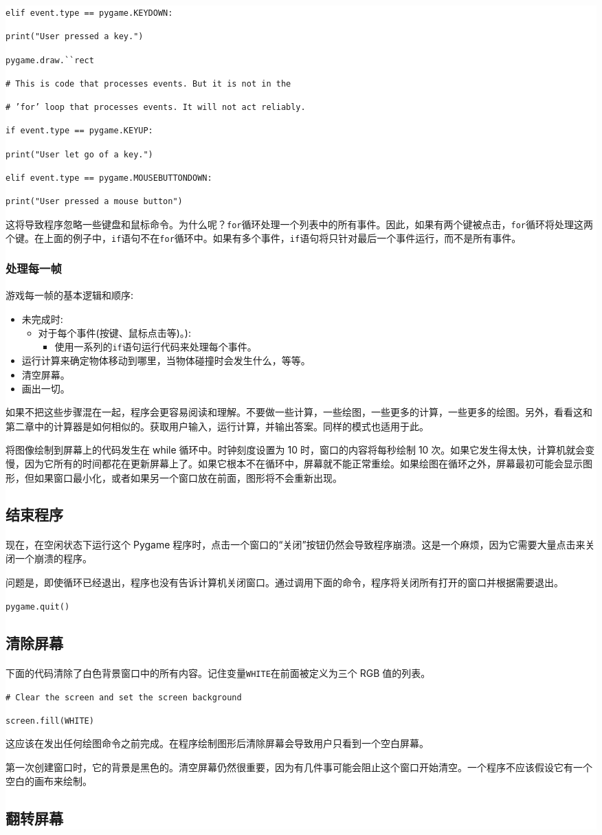 `elif event.type == pygame.KEYDOWN:`

`print("User pressed a key.")`

`pygame.draw.``rect`

`# This is code that processes events. But it is not in the`

`# ’for’ loop that processes events. It will not act reliably.`

`if event.type == pygame.KEYUP:`

`print("User let go of a key.")`

`elif event.type == pygame.MOUSEBUTTONDOWN:`

`print("User pressed a mouse button")`

这将导致程序忽略一些键盘和鼠标命令。为什么呢？`for`循环处理一个列表中的所有事件。因此，如果有两个键被点击，`for`循环将处理这两个键。在上面的例子中，`if`语句不在`for`循环中。如果有多个事件，`if`语句将只针对最后一个事件运行，而不是所有事件。

### 处理每一帧

游戏每一帧的基本逻辑和顺序:

*   未完成时:
    *   对于每个事件(按键、鼠标点击等)。):
        *   使用一系列的`if`语句运行代码来处理每个事件。
*   运行计算来确定物体移动到哪里，当物体碰撞时会发生什么，等等。
*   清空屏幕。
*   画出一切。

如果不把这些步骤混在一起，程序会更容易阅读和理解。不要做一些计算，一些绘图，一些更多的计算，一些更多的绘图。另外，看看这和第二章中的计算器是如何相似的。获取用户输入，运行计算，并输出答案。同样的模式也适用于此。

将图像绘制到屏幕上的代码发生在 while 循环中。时钟刻度设置为 10 时，窗口的内容将每秒绘制 10 次。如果它发生得太快，计算机就会变慢，因为它所有的时间都花在更新屏幕上了。如果它根本不在循环中，屏幕就不能正常重绘。如果绘图在循环之外，屏幕最初可能会显示图形，但如果窗口最小化，或者如果另一个窗口放在前面，图形将不会重新出现。

## 结束程序

现在，在空闲状态下运行这个 Pygame 程序时，点击一个窗口的“关闭”按钮仍然会导致程序崩溃。这是一个麻烦，因为它需要大量点击来关闭一个崩溃的程序。

问题是，即使循环已经退出，程序也没有告诉计算机关闭窗口。通过调用下面的命令，程序将关闭所有打开的窗口并根据需要退出。

`pygame.quit()`

## 清除屏幕

下面的代码清除了白色背景窗口中的所有内容。记住变量`WHITE`在前面被定义为三个 RGB 值的列表。

`# Clear the screen and set the screen background`

`screen.fill(WHITE)`

这应该在发出任何绘图命令之前完成。在程序绘制图形后清除屏幕会导致用户只看到一个空白屏幕。

第一次创建窗口时，它的背景是黑色的。清空屏幕仍然很重要，因为有几件事可能会阻止这个窗口开始清空。一个程序不应该假设它有一个空白的画布来绘制。

## 翻转屏幕
